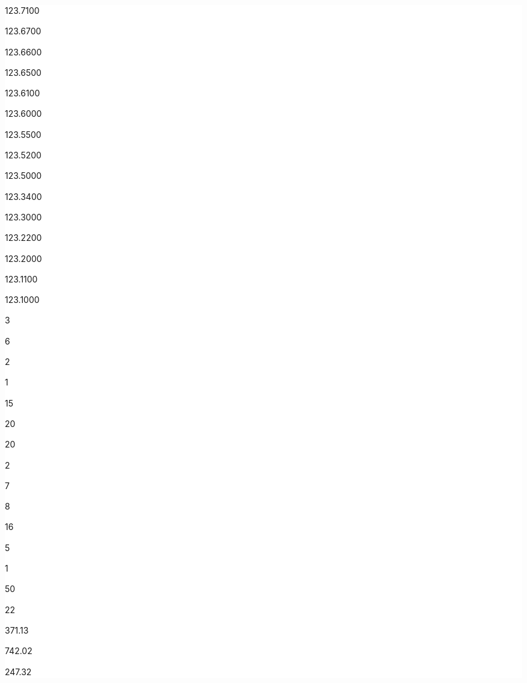 123.7100

123.6700

123.6600

123.6500

123.6100

123.6000

123.5500

123.5200

123.5000

123.3400

123.3000

123.2200

123.2000

123.1100

123.1000

3

6

2

1

15

20

20

2

7

8

16

5

1

50

22

371.13

742.02

247.32
